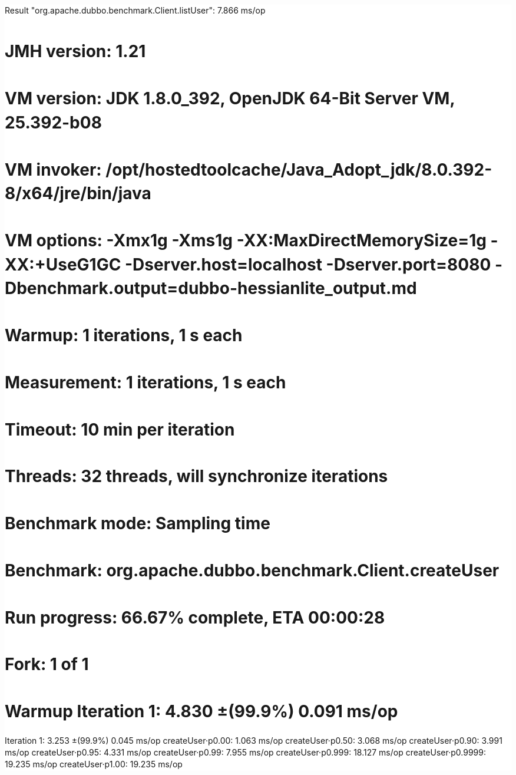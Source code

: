 
Result "org.apache.dubbo.benchmark.Client.listUser":
  7.866 ms/op


# JMH version: 1.21
# VM version: JDK 1.8.0_392, OpenJDK 64-Bit Server VM, 25.392-b08
# VM invoker: /opt/hostedtoolcache/Java_Adopt_jdk/8.0.392-8/x64/jre/bin/java
# VM options: -Xmx1g -Xms1g -XX:MaxDirectMemorySize=1g -XX:+UseG1GC -Dserver.host=localhost -Dserver.port=8080 -Dbenchmark.output=dubbo-hessianlite_output.md
# Warmup: 1 iterations, 1 s each
# Measurement: 1 iterations, 1 s each
# Timeout: 10 min per iteration
# Threads: 32 threads, will synchronize iterations
# Benchmark mode: Sampling time
# Benchmark: org.apache.dubbo.benchmark.Client.createUser

# Run progress: 66.67% complete, ETA 00:00:28
# Fork: 1 of 1
# Warmup Iteration   1: 4.830 ±(99.9%) 0.091 ms/op
Iteration   1: 3.253 ±(99.9%) 0.045 ms/op
                 createUser·p0.00:   1.063 ms/op
                 createUser·p0.50:   3.068 ms/op
                 createUser·p0.90:   3.991 ms/op
                 createUser·p0.95:   4.331 ms/op
                 createUser·p0.99:   7.955 ms/op
                 createUser·p0.999:  18.127 ms/op
                 createUser·p0.9999: 19.235 ms/op
                 createUser·p1.00:   19.235 ms/op

